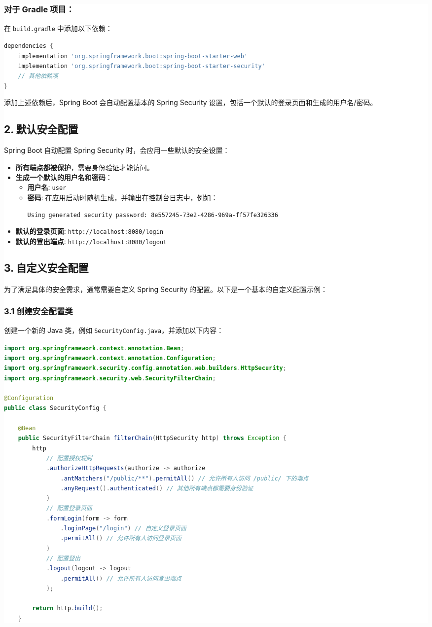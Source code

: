 ### **对于 Gradle 项目：**

在 `build.gradle` 中添加以下依赖：

```groovy
dependencies {
    implementation 'org.springframework.boot:spring-boot-starter-web'
    implementation 'org.springframework.boot:spring-boot-starter-security'
    // 其他依赖项
}
```

添加上述依赖后，Spring Boot 会自动配置基本的 Spring Security 设置，包括一个默认的登录页面和生成的用户名/密码。

## 2. 默认安全配置

Spring Boot 自动配置 Spring Security 时，会应用一些默认的安全设置：

- **所有端点都被保护**，需要身份验证才能访问。
- **生成一个默认的用户名和密码**：
  - **用户名**: `user`
  - **密码**: 在应用启动时随机生成，并输出在控制台日志中，例如：
    ```
    Using generated security password: 8e557245-73e2-4286-969a-ff57fe326336
    ```
- **默认的登录页面**: `http://localhost:8080/login`
- **默认的登出端点**: `http://localhost:8080/logout`

## 3. 自定义安全配置

为了满足具体的安全需求，通常需要自定义 Spring Security 的配置。以下是一个基本的自定义配置示例：

### **3.1 创建安全配置类**

创建一个新的 Java 类，例如 `SecurityConfig.java`，并添加以下内容：

```java
import org.springframework.context.annotation.Bean;
import org.springframework.context.annotation.Configuration;
import org.springframework.security.config.annotation.web.builders.HttpSecurity;
import org.springframework.security.web.SecurityFilterChain;

@Configuration
public class SecurityConfig {

    @Bean
    public SecurityFilterChain filterChain(HttpSecurity http) throws Exception {
        http
            // 配置授权规则
            .authorizeHttpRequests(authorize -> authorize
                .antMatchers("/public/**").permitAll() // 允许所有人访问 /public/ 下的端点
                .anyRequest().authenticated() // 其他所有端点都需要身份验证
            )
            // 配置登录页面
            .formLogin(form -> form
                .loginPage("/login") // 自定义登录页面
                .permitAll() // 允许所有人访问登录页面
            )
            // 配置登出
            .logout(logout -> logout
                .permitAll() // 允许所有人访问登出端点
            );

        return http.build();
    }
```